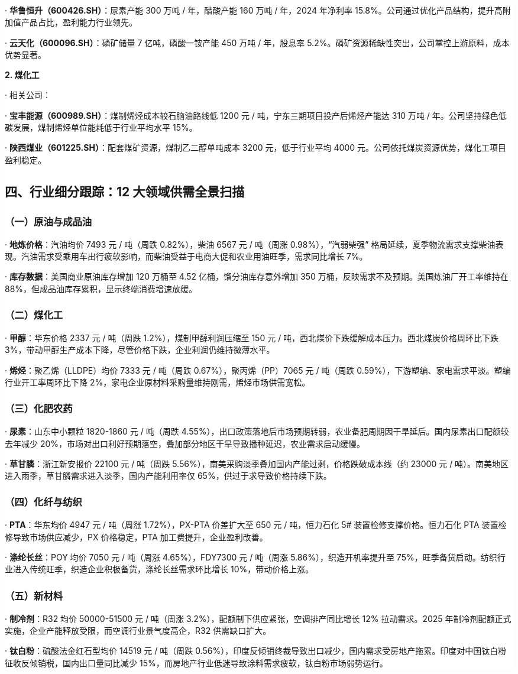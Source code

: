 · **华鲁恒升（600426.SH）**：尿素产能 300 万吨 / 年，醋酸产能 160 万吨 / 年，2024 年净利率 15.8%。公司通过优化产品结构，提升高附加值产品占比，盈利能力行业领先。

· **云天化（600096.SH）**：磷矿储量 7 亿吨，磷酸一铵产能 450 万吨 / 年，股息率 5.2%。磷矿资源稀缺性突出，公司掌控上游原料，成本优势显著。

**2. 煤化工**

· 相关公司：

· **宝丰能源（600989.SH）**：煤制烯烃成本较石脑油路线低 1200 元 / 吨，宁东三期项目投产后烯烃产能达 310 万吨 / 年。公司坚持绿色低碳发展，煤制烯烃单位能耗低于行业平均水平 15%。

· **陕西煤业（601225.SH）**：配套煤矿资源，煤制乙二醇单吨成本 3200 元，低于行业平均 4000 元。公司依托煤炭资源优势，煤化工项目盈利稳定。

## **四、行业细分跟踪：12 大领域供需全景扫描**

### **（一）原油与成品油**

· **地炼价格**：汽油均价 7493 元 / 吨（周跌 0.82%），柴油 6567 元 / 吨（周涨 0.98%），“汽弱柴强” 格局延续，夏季物流需求支撑柴油表现。汽油需求受乘用车出行疲软影响，而柴油受益于电商大促和农业用油旺季，需求同比增长 7%。

· **库存数据**：美国商业原油库存增加 120 万桶至 4.52 亿桶，馏分油库存意外增加 350 万桶，反映需求不及预期。美国炼油厂开工率维持在 88%，但成品油库存累积，显示终端消费增速放缓。

### **（二）煤化工**

· **甲醇**：华东价格 2337 元 / 吨（周跌 1.2%），煤制甲醇利润压缩至 150 元 / 吨，西北煤价下跌缓解成本压力。西北煤炭价格周环比下跌 3%，带动甲醇生产成本下降，尽管价格下跌，企业利润仍维持微薄水平。

· **烯烃**：聚乙烯（LLDPE）均价 7333 元 / 吨（周跌 0.67%），聚丙烯（PP）7065 元 / 吨（周跌 0.59%），下游塑编、家电需求平淡。塑编行业开工率周环比下降 2%，家电企业原材料采购量维持刚需，烯烃市场供需宽松。

### **（三）化肥农药**

· **尿素**：山东中小颗粒 1820-1860 元 / 吨（周跌 4.55%），出口政策落地后市场预期转弱，农业备肥周期因干旱延后。国内尿素出口配额较去年减少 20%，市场对出口利好预期落空，叠加部分地区干旱导致播种延迟，农业需求启动缓慢。

· **草甘膦**：浙江新安报价 22100 元 / 吨（周跌 5.56%），南美采购淡季叠加国内产能过剩，价格跌破成本线（约 23000 元 / 吨）。南美地区进入雨季，草甘膦需求进入淡季，国内产能利用率仅 65%，供过于求导致价格持续下跌。

### **（四）化纤与纺织**

· **PTA**：华东均价 4947 元 / 吨（周涨 1.72%），PX-PTA 价差扩大至 650 元 / 吨，恒力石化 5# 装置检修支撑价格。恒力石化 PTA 装置检修导致市场供应减少，PX 价格稳定，PTA 加工费提升，企业盈利改善。

· **涤纶长丝**：POY 均价 7050 元 / 吨（周涨 4.65%），FDY7300 元 / 吨（周涨 5.86%），织造开机率提升至 75%，旺季备货启动。纺织行业进入传统旺季，织造企业积极备货，涤纶长丝需求环比增长 10%，带动价格上涨。

### **（五）新材料**

· **制冷剂**：R32 均价 50000-51500 元 / 吨（周涨 3.2%），配额制下供应紧张，空调排产同比增长 12% 拉动需求。2025 年制冷剂配额正式实施，企业产能释放受限，而空调行业景气度高企，R32 供需缺口扩大。

· **钛白粉**：硫酸法金红石型均价 14519 元 / 吨（周跌 0.56%），印度反倾销终裁导致出口减少，国内需求受房地产拖累。印度对中国钛白粉征收反倾销税，国内出口量同比减少 15%，而房地产行业低迷导致涂料需求疲软，钛白粉市场弱势运行。
